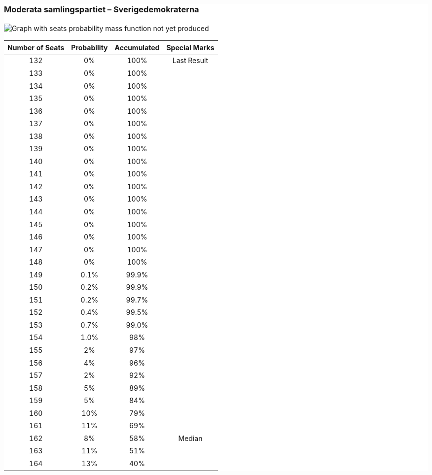 ### Moderata samlingspartiet – Sverigedemokraterna

![Graph with seats probability mass function not yet produced](2021-03-03-Demoskop-coalitions-seats-pmf-m–sd.png "Seats Probability Mass Function")

| Number of Seats | Probability | Accumulated | Special Marks |
|:---------------:|:-----------:|:-----------:|:-------------:|
| 132 | 0% | 100% | Last Result |
| 133 | 0% | 100% |  |
| 134 | 0% | 100% |  |
| 135 | 0% | 100% |  |
| 136 | 0% | 100% |  |
| 137 | 0% | 100% |  |
| 138 | 0% | 100% |  |
| 139 | 0% | 100% |  |
| 140 | 0% | 100% |  |
| 141 | 0% | 100% |  |
| 142 | 0% | 100% |  |
| 143 | 0% | 100% |  |
| 144 | 0% | 100% |  |
| 145 | 0% | 100% |  |
| 146 | 0% | 100% |  |
| 147 | 0% | 100% |  |
| 148 | 0% | 100% |  |
| 149 | 0.1% | 99.9% |  |
| 150 | 0.2% | 99.9% |  |
| 151 | 0.2% | 99.7% |  |
| 152 | 0.4% | 99.5% |  |
| 153 | 0.7% | 99.0% |  |
| 154 | 1.0% | 98% |  |
| 155 | 2% | 97% |  |
| 156 | 4% | 96% |  |
| 157 | 2% | 92% |  |
| 158 | 5% | 89% |  |
| 159 | 5% | 84% |  |
| 160 | 10% | 79% |  |
| 161 | 11% | 69% |  |
| 162 | 8% | 58% | Median |
| 163 | 11% | 51% |  |
| 164 | 13% | 40% |  |